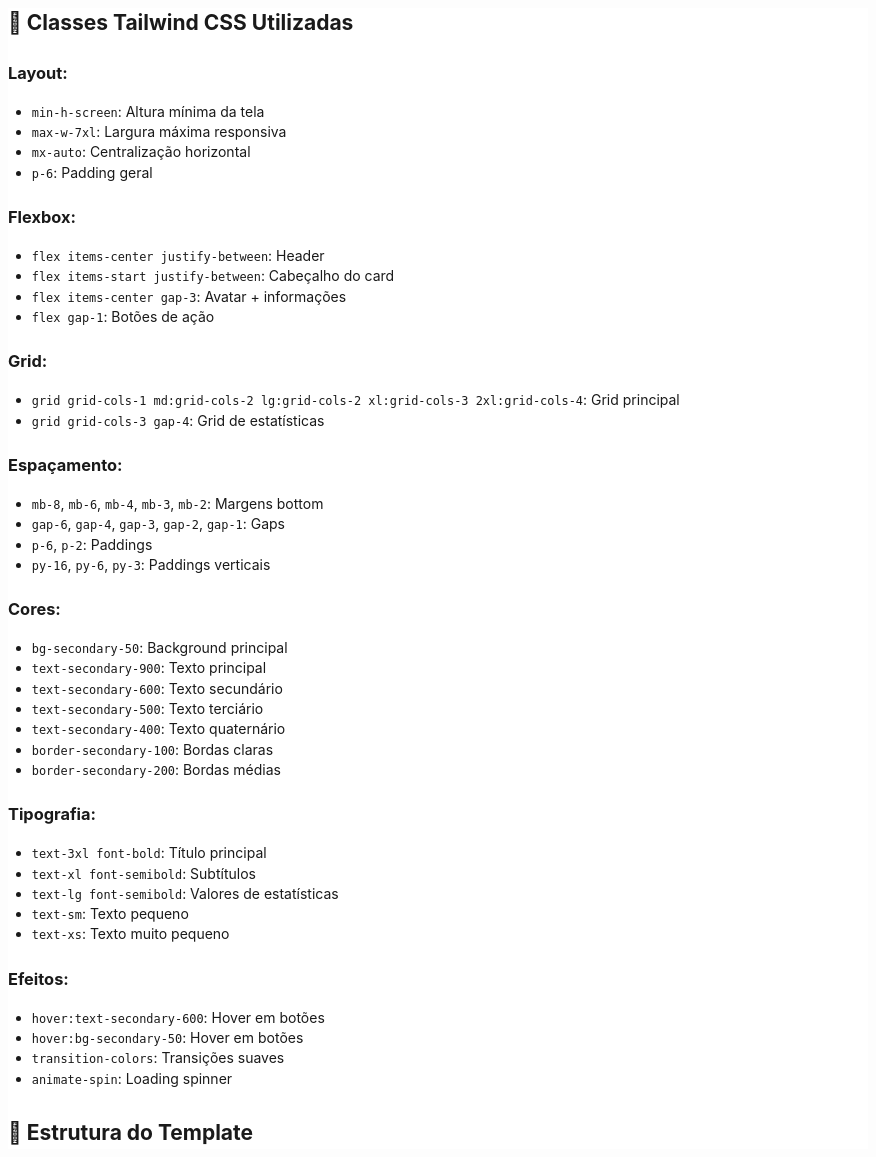 ## 🎨 **Classes Tailwind CSS Utilizadas**

### **Layout:**
- `min-h-screen`: Altura mínima da tela
- `max-w-7xl`: Largura máxima responsiva
- `mx-auto`: Centralização horizontal
- `p-6`: Padding geral

### **Flexbox:**
- `flex items-center justify-between`: Header
- `flex items-start justify-between`: Cabeçalho do card
- `flex items-center gap-3`: Avatar + informações
- `flex gap-1`: Botões de ação

### **Grid:**
- `grid grid-cols-1 md:grid-cols-2 lg:grid-cols-2 xl:grid-cols-3 2xl:grid-cols-4`: Grid principal
- `grid grid-cols-3 gap-4`: Grid de estatísticas

### **Espaçamento:**
- `mb-8`, `mb-6`, `mb-4`, `mb-3`, `mb-2`: Margens bottom
- `gap-6`, `gap-4`, `gap-3`, `gap-2`, `gap-1`: Gaps
- `p-6`, `p-2`: Paddings
- `py-16`, `py-6`, `py-3`: Paddings verticais

### **Cores:**
- `bg-secondary-50`: Background principal
- `text-secondary-900`: Texto principal
- `text-secondary-600`: Texto secundário
- `text-secondary-500`: Texto terciário
- `text-secondary-400`: Texto quaternário
- `border-secondary-100`: Bordas claras
- `border-secondary-200`: Bordas médias

### **Tipografia:**
- `text-3xl font-bold`: Título principal
- `text-xl font-semibold`: Subtítulos
- `text-lg font-semibold`: Valores de estatísticas
- `text-sm`: Texto pequeno
- `text-xs`: Texto muito pequeno

### **Efeitos:**
- `hover:text-secondary-600`: Hover em botões
- `hover:bg-secondary-50`: Hover em botões
- `transition-colors`: Transições suaves
- `animate-spin`: Loading spinner

## 🔧 **Estrutura do Template**
